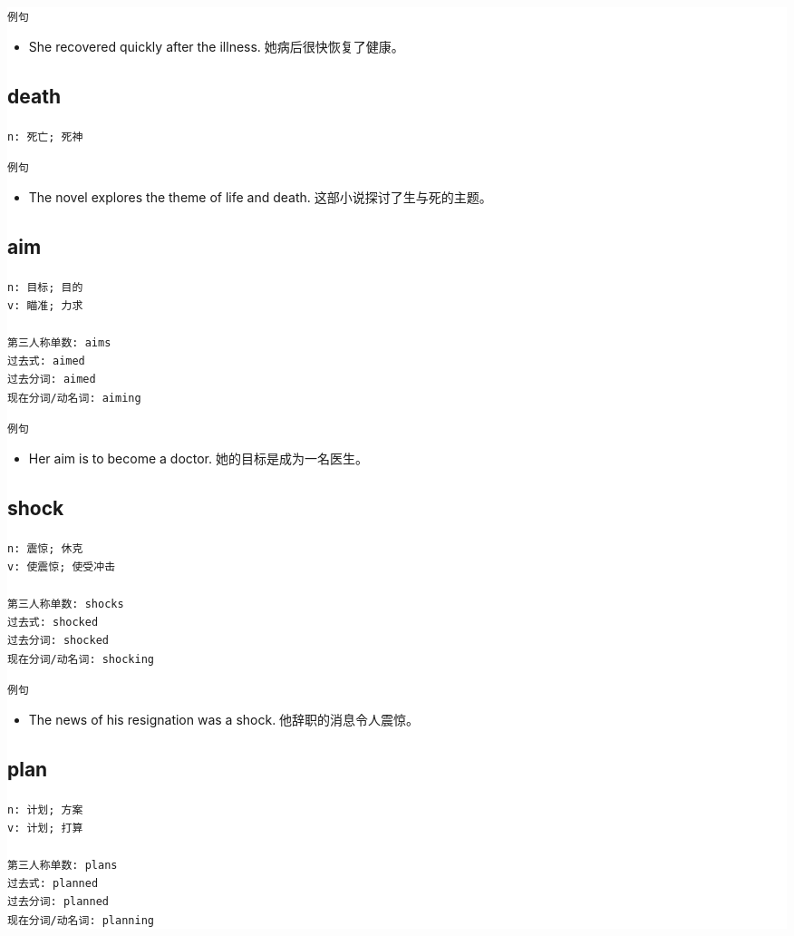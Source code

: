 `例句`

+ She recovered quickly after the illness. 她病后很快恢复了健康。

## death

```tip:c@summary-box
n: 死亡; 死神
```

`例句`

+ The novel explores the theme of life and death. 这部小说探讨了生与死的主题。

## aim

```tip:c@summary-box
n: 目标; 目的
v: 瞄准; 力求

第三人称单数: aims
过去式: aimed
过去分词: aimed
现在分词/动名词: aiming
```

`例句`

+ Her aim is to become a doctor. 她的目标是成为一名医生。

## shock

```tip:c@summary-box
n: 震惊; 休克
v: 使震惊; 使受冲击

第三人称单数: shocks
过去式: shocked
过去分词: shocked
现在分词/动名词: shocking
```

`例句`

+ The news of his resignation was a shock. 他辞职的消息令人震惊。

## plan

```tip:c@summary-box
n: 计划; 方案
v: 计划; 打算

第三人称单数: plans
过去式: planned
过去分词: planned
现在分词/动名词: planning
```
